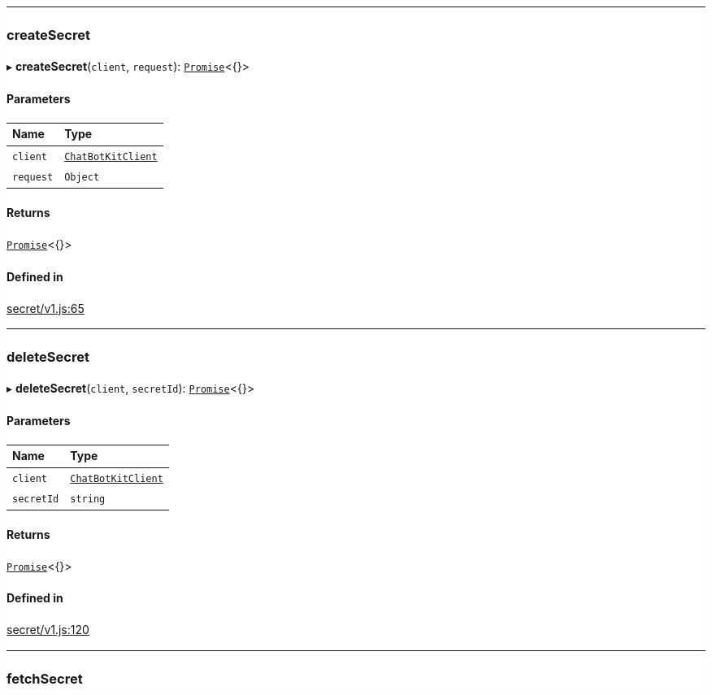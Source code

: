 ___

### createSecret

▸ **createSecret**(`client`, `request`): [`Promise`]( https://developer.mozilla.org/docs/Web/JavaScript/Reference/Global_Objects/Promise )\<{}\>

#### Parameters

| Name | Type |
| :------ | :------ |
| `client` | [`ChatBotKitClient`](../classes/client.ChatBotKitClient.md) |
| `request` | `Object` |

#### Returns

[`Promise`]( https://developer.mozilla.org/docs/Web/JavaScript/Reference/Global_Objects/Promise )\<{}\>

#### Defined in

[secret/v1.js:65](https://github.com/chatbotkit/node-sdk/blob/main/packages/sdk/src/secret/v1.js#L65)

___

### deleteSecret

▸ **deleteSecret**(`client`, `secretId`): [`Promise`]( https://developer.mozilla.org/docs/Web/JavaScript/Reference/Global_Objects/Promise )\<{}\>

#### Parameters

| Name | Type |
| :------ | :------ |
| `client` | [`ChatBotKitClient`](../classes/client.ChatBotKitClient.md) |
| `secretId` | `string` |

#### Returns

[`Promise`]( https://developer.mozilla.org/docs/Web/JavaScript/Reference/Global_Objects/Promise )\<{}\>

#### Defined in

[secret/v1.js:120](https://github.com/chatbotkit/node-sdk/blob/main/packages/sdk/src/secret/v1.js#L120)

___

### fetchSecret
